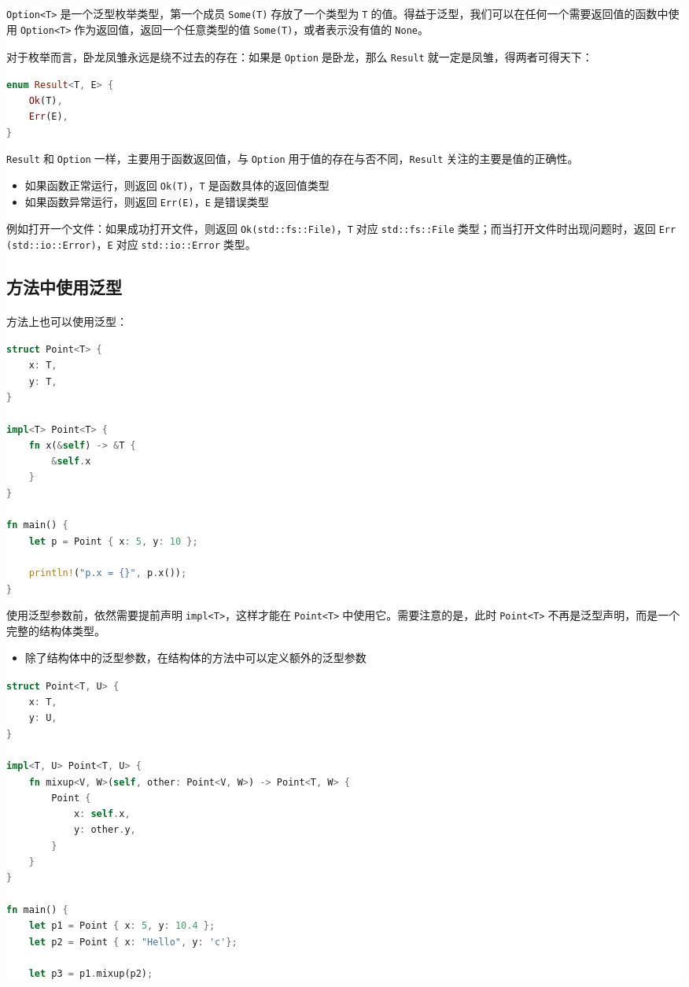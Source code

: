 `Option<T>` 是一个泛型枚举类型，第一个成员 `Some(T)` 存放了一个类型为 `T` 的值。得益于泛型，我们可以在任何一个需要返回值的函数中使用 `Option<T>` 作为返回值，返回一个任意类型的值 `Some(T)`，或者表示没有值的 `None`。

对于枚举而言，卧龙凤雏永远是绕不过去的存在：如果是 `Option` 是卧龙，那么 `Result` 就一定是凤雏，得两者可得天下：

```rust
enum Result<T, E> {
    Ok(T),
    Err(E),
}
```

`Result` 和 `Option` 一样，主要用于函数返回值，与 `Option` 用于值的存在与否不同，`Result` 关注的主要是值的正确性。

- 如果函数正常运行，则返回 `Ok(T)`，`T` 是函数具体的返回值类型
- 如果函数异常运行，则返回 `Err(E)`，`E` 是错误类型

例如打开一个文件：如果成功打开文件，则返回 `Ok(std::fs::File)`，`T` 对应 `std::fs::File` 类型；而当打开文件时出现问题时，返回 `Err(std::io::Error)`，`E` 对应 `std::io::Error` 类型。

## 方法中使用泛型

方法上也可以使用泛型：

```rust
struct Point<T> {
    x: T,
    y: T,
}

impl<T> Point<T> {
    fn x(&self) -> &T {
        &self.x
    }
}

fn main() {
    let p = Point { x: 5, y: 10 };

    println!("p.x = {}", p.x());
}
```

使用泛型参数前，依然需要提前声明 `impl<T>`，这样才能在 `Point<T>` 中使用它。需要注意的是，此时 `Point<T>` 不再是泛型声明，而是一个完整的结构体类型。

- 除了结构体中的泛型参数，在结构体的方法中可以定义额外的泛型参数

```rust
struct Point<T, U> {
    x: T,
    y: U,
}

impl<T, U> Point<T, U> {
    fn mixup<V, W>(self, other: Point<V, W>) -> Point<T, W> {
        Point {
            x: self.x,
            y: other.y,
        }
    }
}

fn main() {
    let p1 = Point { x: 5, y: 10.4 };
    let p2 = Point { x: "Hello", y: 'c'};

    let p3 = p1.mixup(p2);

```